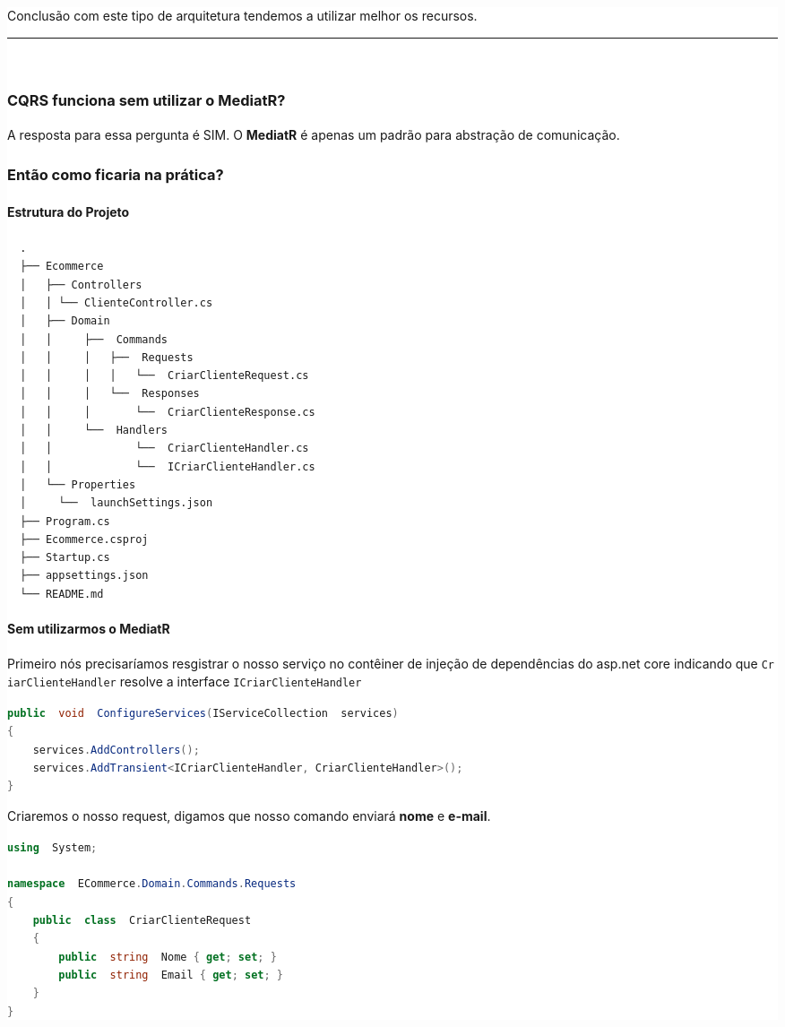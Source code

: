 Conclusão com este tipo de arquitetura tendemos a utilizar melhor os recursos. 

***
<br>

### CQRS funciona sem utilizar o MediatR?

A resposta para essa pergunta é SIM. O **MediatR** é apenas um padrão para abstração de comunicação. 

### Então como ficaria na prática? 

#### Estrutura do Projeto

```shell
  .
  ├── Ecommerce
  │   ├── Controllers
  │   │	└── ClienteController.cs
  │   ├── Domain
  │   │		├──  Commands
  │   │		│	├──  Requests
  │   │		│	│	└──  CriarClienteRequest.cs
  │   │		│	└──  Responses
  │   │		│		└──  CriarClienteResponse.cs
  │   │		└──  Handlers
  │   │				└──  CriarClienteHandler.cs
  │   │				└──  ICriarClienteHandler.cs
  │   └── Properties
  │   	└──  launchSettings.json
  ├── Program.cs
  ├── Ecommerce.csproj
  ├── Startup.cs
  ├── appsettings.json
  └── README.md
```

#### Sem utilizarmos o **MediatR**

Primeiro nós precisaríamos resgistrar o nosso serviço no contêiner de injeção de dependências do asp.net core indicando que `CriarClienteHandler` resolve a interface `ICriarClienteHandler`
```csharp
public  void  ConfigureServices(IServiceCollection  services)
{
	services.AddControllers();
	services.AddTransient<ICriarClienteHandler, CriarClienteHandler>();
}
```

Criaremos o nosso request, digamos que nosso comando enviará **nome** e **e-mail**. 

```csharp
using  System;

namespace  ECommerce.Domain.Commands.Requests
{
	public  class  CriarClienteRequest
	{
		public  string  Nome { get; set; }
		public  string  Email { get; set; }
	}
}
```
